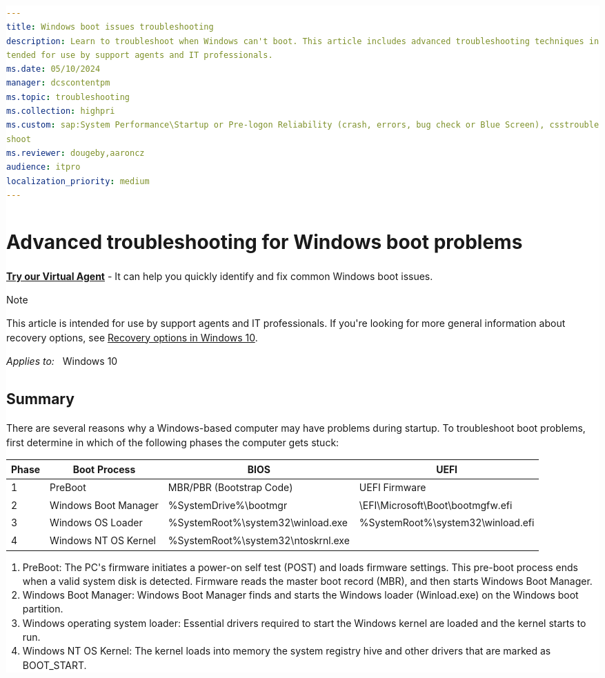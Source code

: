 ```yaml
---
title: Windows boot issues troubleshooting
description: Learn to troubleshoot when Windows can't boot. This article includes advanced troubleshooting techniques intended for use by support agents and IT professionals.
ms.date: 05/10/2024
manager: dcscontentpm
ms.topic: troubleshooting
ms.collection: highpri
ms.custom: sap:System Performance\Startup or Pre-logon Reliability (crash, errors, bug check or Blue Screen), csstroubleshoot
ms.reviewer: dougeby,aaroncz
audience: itpro
localization_priority: medium
---
```

# Advanced troubleshooting for Windows boot problems

<p class="alert is-flex is-primary"><span class="has-padding-left-medium has-padding-top-extra-small"><a class="button is-primary" href="https://vsa.services.microsoft.com/v1.0/?partnerId=7d74cf73-5217-4008-833f-87a1a278f2cb&flowId=DMC&initialQuery=boot" target='_blank'><b>Try our Virtual Agent</b></a></span><span class="has-padding-small"> - It can help you quickly identify and fix common Windows boot issues.</span>

> [!NOTE]
> This article is intended for use by support agents and IT professionals. If you're looking for more general information about recovery options, see [Recovery options in Windows 10](https://support.microsoft.com/windows/recovery-options-in-windows-31ce2444-7de3-818c-d626-e3b5a3024da5).

_Applies to:_ &nbsp; Windows 10

## Summary

There are several reasons why a Windows-based computer may have problems during startup. To troubleshoot boot problems, first determine in which of the following phases the computer gets stuck:

|   Phase   |     Boot Process     |                BIOS                |               UEFI                |
|-----------|----------------------|------------------------------------|-----------------------------------|
|     1     |       PreBoot        |      MBR/PBR (Bootstrap Code)      |           UEFI Firmware           |
|     2     | Windows Boot Manager |       %SystemDrive%\bootmgr        | \EFI\Microsoft\Boot\bootmgfw.efi  |
|     3     |  Windows OS Loader   | %SystemRoot%\system32\winload.exe  | %SystemRoot%\system32\winload.efi |
|     4     | Windows NT OS Kernel | %SystemRoot%\system32\ntoskrnl.exe |                                   |

1. PreBoot: The PC's firmware initiates a power-on self test (POST) and loads firmware settings. This pre-boot process ends when a valid system disk is detected. Firmware reads the master boot record (MBR), and then starts Windows Boot Manager.
2. Windows Boot Manager: Windows Boot Manager finds and starts the Windows loader (Winload.exe) on the Windows boot partition.
3. Windows operating system loader: Essential drivers required to start the Windows kernel are loaded and the kernel starts to run.
4. Windows NT OS Kernel: The kernel loads into memory the system registry hive and other drivers that are marked as BOOT_START.
